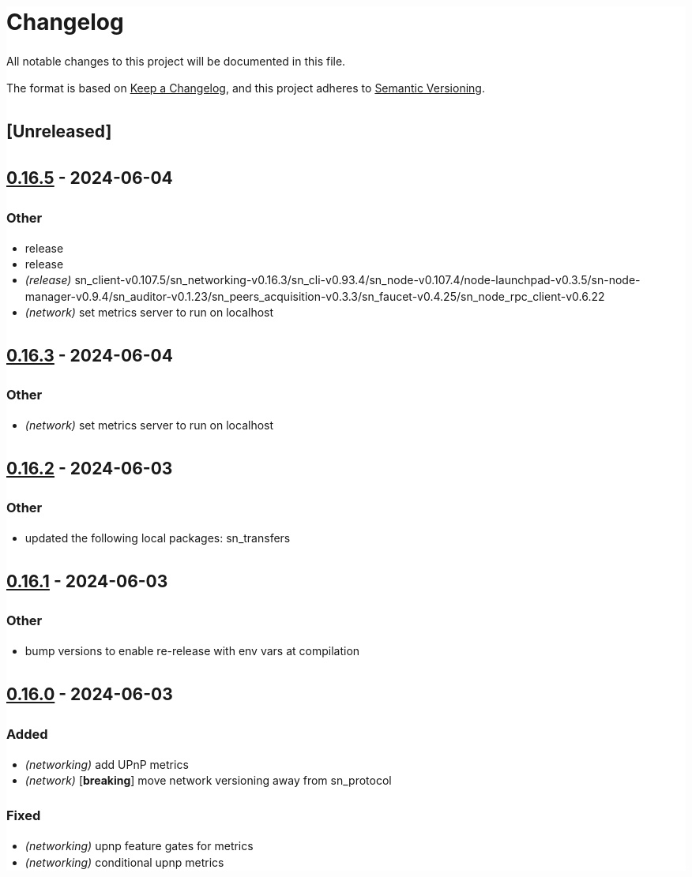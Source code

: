 # Changelog
All notable changes to this project will be documented in this file.

The format is based on [Keep a Changelog](https://keepachangelog.com/en/1.0.0/),
and this project adheres to [Semantic Versioning](https://semver.org/spec/v2.0.0.html).

## [Unreleased]

## [0.16.5](https://github.com/joshuef/safe_network/compare/sn_networking-v0.16.4...sn_networking-v0.16.5) - 2024-06-04

### Other
- release
- release
- *(release)* sn_client-v0.107.5/sn_networking-v0.16.3/sn_cli-v0.93.4/sn_node-v0.107.4/node-launchpad-v0.3.5/sn-node-manager-v0.9.4/sn_auditor-v0.1.23/sn_peers_acquisition-v0.3.3/sn_faucet-v0.4.25/sn_node_rpc_client-v0.6.22
- *(network)* set metrics server to run on localhost

## [0.16.3](https://github.com/joshuef/safe_network/compare/sn_networking-v0.16.2...sn_networking-v0.16.3) - 2024-06-04

### Other
- *(network)* set metrics server to run on localhost

## [0.16.2](https://github.com/joshuef/safe_network/compare/sn_networking-v0.16.1...sn_networking-v0.16.2) - 2024-06-03

### Other
- updated the following local packages: sn_transfers

## [0.16.1](https://github.com/joshuef/safe_network/compare/sn_networking-v0.16.0...sn_networking-v0.16.1) - 2024-06-03

### Other
- bump versions to enable re-release with env vars at compilation

## [0.16.0](https://github.com/joshuef/safe_network/compare/sn_networking-v0.15.3...sn_networking-v0.16.0) - 2024-06-03

### Added
- *(networking)* add UPnP metrics
- *(network)* [**breaking**] move network versioning away from sn_protocol

### Fixed
- *(networking)* upnp feature gates for metrics
- *(networking)* conditional upnp metrics
